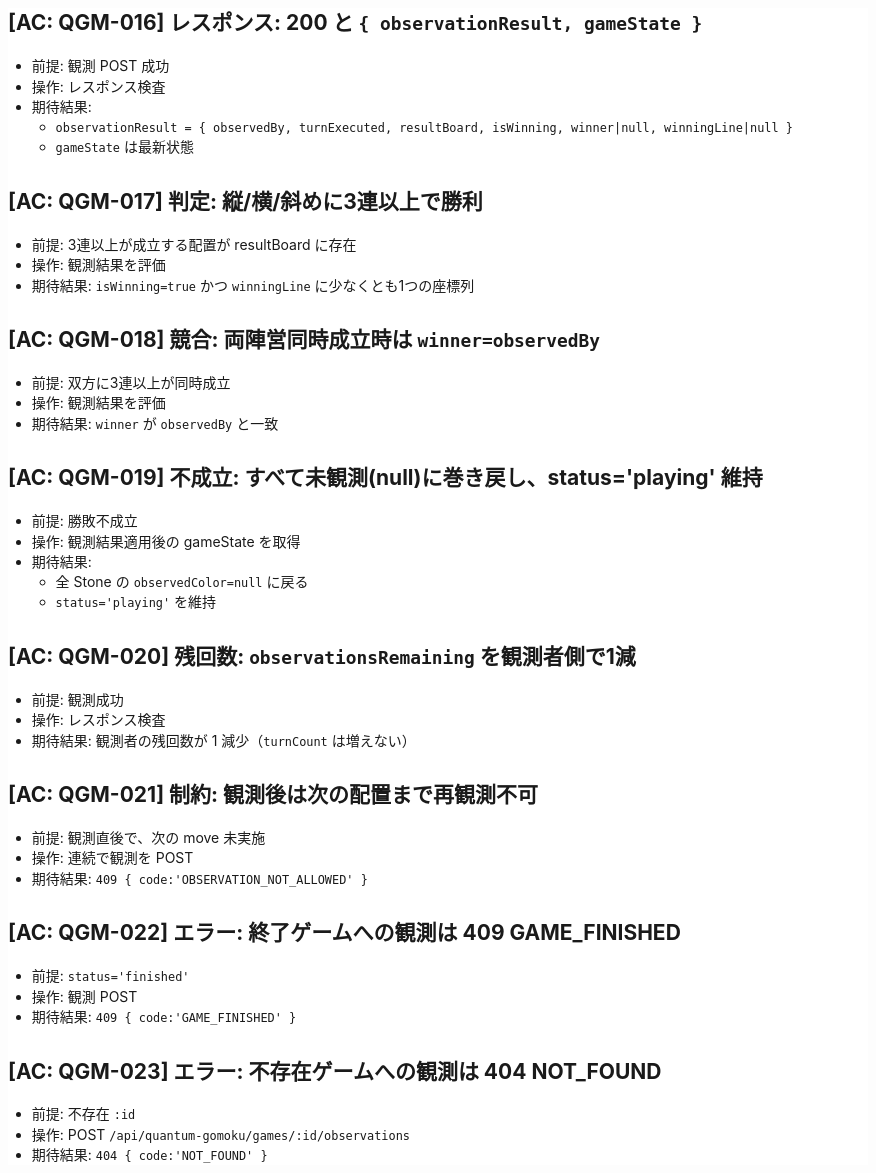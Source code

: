 ## [AC: QGM-016] レスポンス: 200 と `{ observationResult, gameState }`
- 前提: 観測 POST 成功
- 操作: レスポンス検査
- 期待結果:
  - `observationResult = { observedBy, turnExecuted, resultBoard, isWinning, winner|null, winningLine|null }`
  - `gameState` は最新状態

## [AC: QGM-017] 判定: 縦/横/斜めに3連以上で勝利
- 前提: 3連以上が成立する配置が resultBoard に存在
- 操作: 観測結果を評価
- 期待結果: `isWinning=true` かつ `winningLine` に少なくとも1つの座標列

## [AC: QGM-018] 競合: 両陣営同時成立時は `winner=observedBy`
- 前提: 双方に3連以上が同時成立
- 操作: 観測結果を評価
- 期待結果: `winner` が `observedBy` と一致

## [AC: QGM-019] 不成立: すべて未観測(null)に巻き戻し、status='playing' 維持
- 前提: 勝敗不成立
- 操作: 観測結果適用後の gameState を取得
- 期待結果:
  - 全 Stone の `observedColor=null` に戻る
  - `status='playing'` を維持

## [AC: QGM-020] 残回数: `observationsRemaining` を観測者側で1減
- 前提: 観測成功
- 操作: レスポンス検査
- 期待結果: 観測者の残回数が 1 減少（`turnCount` は増えない）

## [AC: QGM-021] 制約: 観測後は次の配置まで再観測不可
- 前提: 観測直後で、次の move 未実施
- 操作: 連続で観測を POST
- 期待結果: `409 { code:'OBSERVATION_NOT_ALLOWED' }`

## [AC: QGM-022] エラー: 終了ゲームへの観測は 409 GAME_FINISHED
- 前提: `status='finished'`
- 操作: 観測 POST
- 期待結果: `409 { code:'GAME_FINISHED' }`

## [AC: QGM-023] エラー: 不存在ゲームへの観測は 404 NOT_FOUND
- 前提: 不存在 `:id`
- 操作: POST `/api/quantum-gomoku/games/:id/observations`
- 期待結果: `404 { code:'NOT_FOUND' }`

